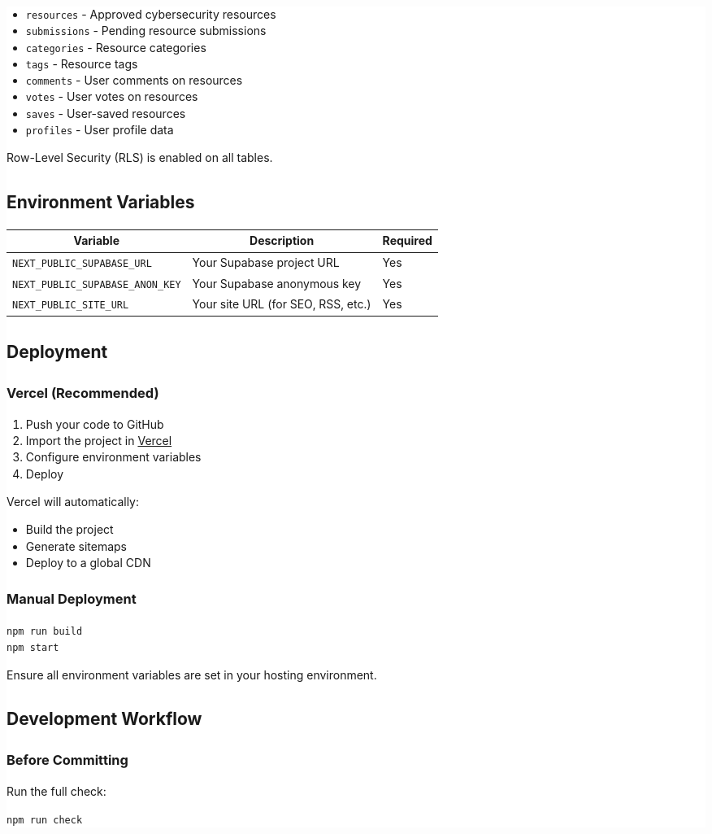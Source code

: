 - `resources` - Approved cybersecurity resources
- `submissions` - Pending resource submissions
- `categories` - Resource categories
- `tags` - Resource tags
- `comments` - User comments on resources
- `votes` - User votes on resources
- `saves` - User-saved resources
- `profiles` - User profile data

Row-Level Security (RLS) is enabled on all tables.

## Environment Variables

| Variable | Description | Required |
|----------|-------------|----------|
| `NEXT_PUBLIC_SUPABASE_URL` | Your Supabase project URL | Yes |
| `NEXT_PUBLIC_SUPABASE_ANON_KEY` | Your Supabase anonymous key | Yes |
| `NEXT_PUBLIC_SITE_URL` | Your site URL (for SEO, RSS, etc.) | Yes |

## Deployment

### Vercel (Recommended)

1. Push your code to GitHub
2. Import the project in [Vercel](https://vercel.com/new)
3. Configure environment variables
4. Deploy

Vercel will automatically:
- Build the project
- Generate sitemaps
- Deploy to a global CDN

### Manual Deployment

```bash
npm run build
npm start
```

Ensure all environment variables are set in your hosting environment.

## Development Workflow

### Before Committing

Run the full check:

```bash
npm run check
```
